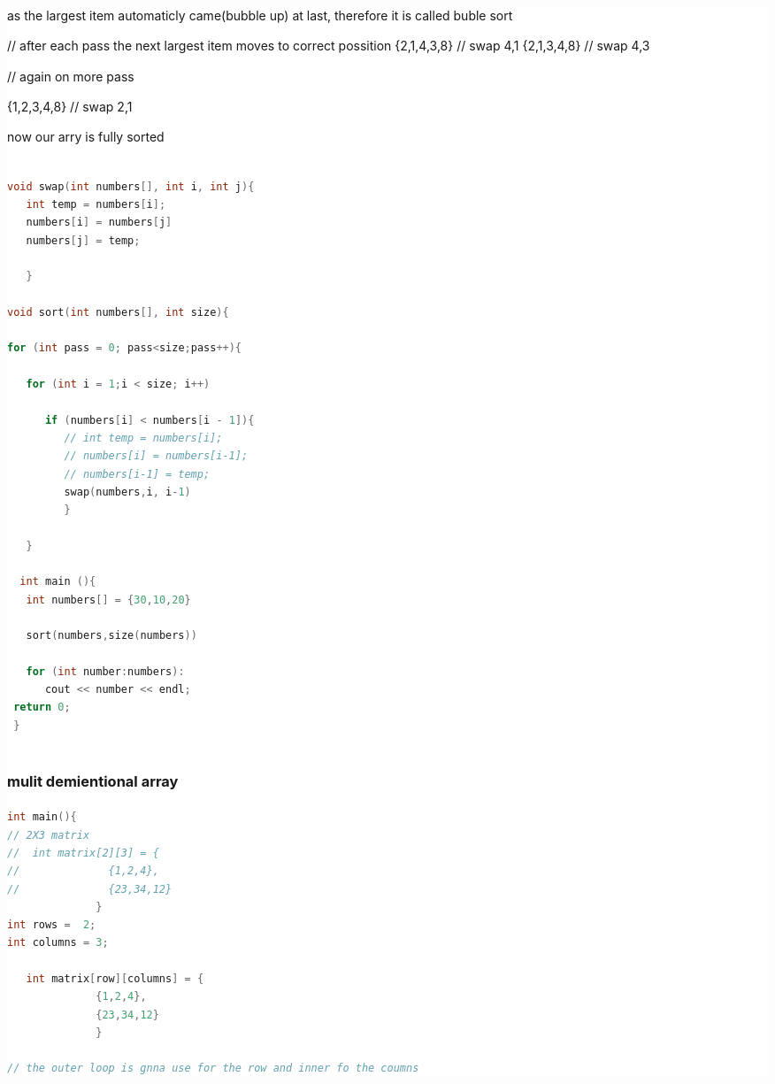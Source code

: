 as the  largest item automaticly came(bubble up) at last, therefore it is called buble sort

// after each pass the next largest item moves to correct possition
{2,1,4,3,8} // swap 4,1
{2,1,3,4,8} // swap 4,3


// again on more pass

{1,2,3,4,8} // swap 2,1

now our arry is fully sorted

```cpp

void swap(int numbers[], int i, int j){
   int temp = numbers[i];
   numbers[i] = numbers[j]
   numbers[j] = temp;
   
   }

void sort(int numbers[], int size){

for (int pass = 0; pass<size;pass++){

   for (int i = 1;i < size; i++)

      if (numbers[i] < numbers[i - 1]){
         // int temp = numbers[i];
         // numbers[i] = numbers[i-1];
         // numbers[i-1] = temp;
         swap(numbers,i, i-1)
         }

   }
   
  int main (){
   int numbers[] = {30,10,20}
   
   sort(numbers,size(numbers))
   
   for (int number:numbers):
      cout << number << endl;
 return 0;
 }
 
 ```
 
 ### mulit demientional array
 
 ```cpp
 int main(){
 // 2X3 matrix
 //  int matrix[2][3] = {
 //              {1,2,4},
 //              {23,34,12}
               }
 int rows =  2;
 int columns = 3;
 
    int matrix[row][columns] = {
               {1,2,4},
               {23,34,12}
               }
 
 // the outer loop is gnna use for the row and inner fo the coumns
 ```
